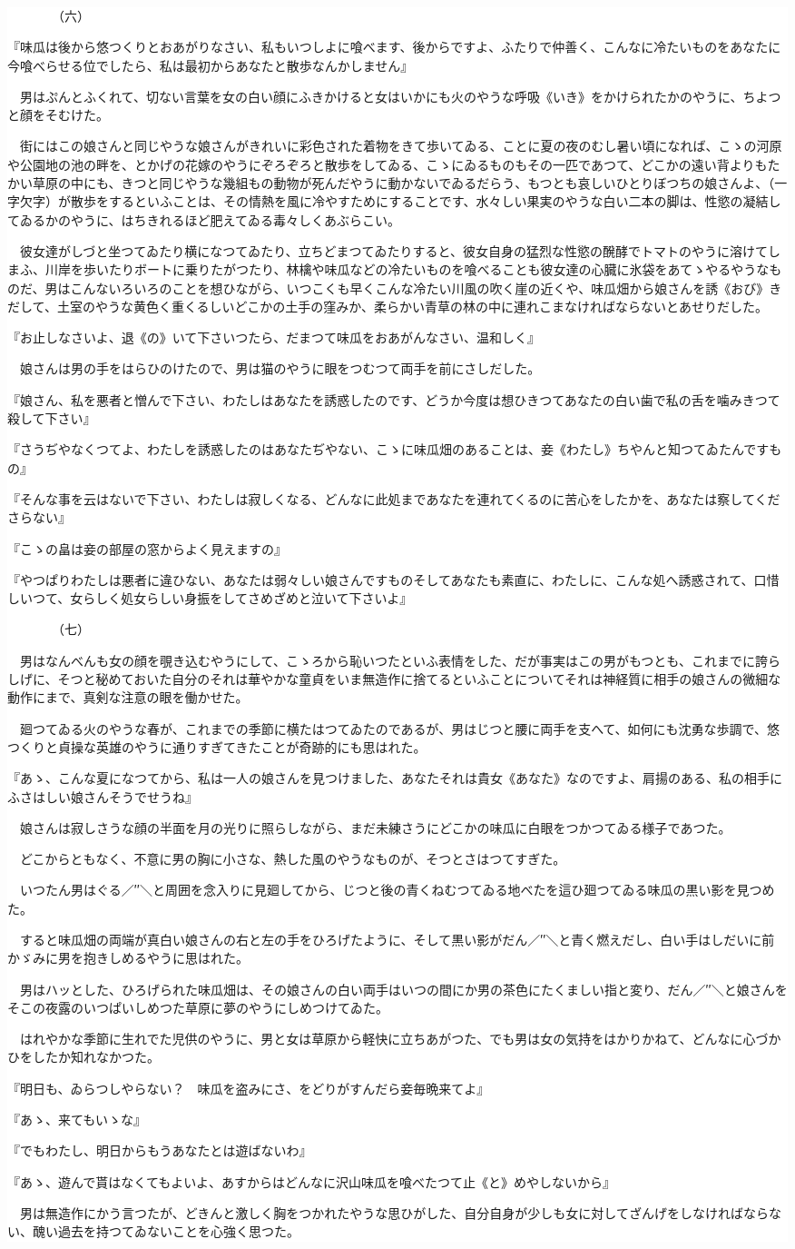 
　　　　（六）



『味瓜は後から悠つくりとおあがりなさい、私もいつしよに喰べます、後からですよ、ふたりで仲善く、こんなに冷たいものをあなたに今喰べらせる位でしたら、私は最初からあなたと散歩なんかしません』

　男はぷんとふくれて、切ない言葉を女の白い顔にふきかけると女はいかにも火のやうな呼吸《いき》をかけられたかのやうに、ちよつと顔をそむけた。

　街にはこの娘さんと同じやうな娘さんがきれいに彩色された着物をきて歩いてゐる、ことに夏の夜のむし暑い頃になれば、こゝの河原や公園地の池の畔を、とかげの花嫁のやうにぞろぞろと散歩をしてゐる、こゝにゐるものもその一匹であつて、どこかの遠い背よりもたかい草原の中にも、きつと同じやうな幾組もの動物が死んだやうに動かないでゐるだらう、もつとも哀しいひとりぼつちの娘さんよ、（一字欠字）が散歩をするといふことは、その情熱を風に冷やすためにすることです、水々しい果実のやうな白い二本の脚は、性慾の凝結してゐるかのやうに、はちきれるほど肥えてゐる毒々しくあぶらこい。

　彼女達がしづと坐つてゐたり横になつてゐたり、立ちどまつてゐたりすると、彼女自身の猛烈な性慾の醗酵でトマトのやうに溶けてしまふ、川岸を歩いたりボートに乗りたがつたり、林檎や味瓜などの冷たいものを喰べることも彼女達の心臓に氷袋をあてゝやるやうなものだ、男はこんないろいろのことを想ひながら、いつこくも早くこんな冷たい川風の吹く崖の近くや、味瓜畑から娘さんを誘《おび》きだして、土室のやうな黄色く重くるしいどこかの土手の窪みか、柔らかい青草の林の中に連れこまなければならないとあせりだした。

『お止しなさいよ、退《の》いて下さいつたら、だまつて味瓜をおあがんなさい、温和しく』

　娘さんは男の手をはらひのけたので、男は猫のやうに眼をつむつて両手を前にさしだした。

『娘さん、私を悪者と憎んで下さい、わたしはあなたを誘惑したのです、どうか今度は想ひきつてあなたの白い歯で私の舌を噛みきつて殺して下さい』

『さうぢやなくつてよ、わたしを誘惑したのはあなたぢやない、こゝに味瓜畑のあることは、妾《わたし》ちやんと知つてゐたんですもの』

『そんな事を云はないで下さい、わたしは寂しくなる、どんなに此処まであなたを連れてくるのに苦心をしたかを、あなたは察してくださらない』

『こゝの畠は妾の部屋の窓からよく見えますの』

『やつぱりわたしは悪者に違ひない、あなたは弱々しい娘さんですものそしてあなたも素直に、わたしに、こんな処へ誘惑されて、口惜しいつて、女らしく処女らしい身振をしてさめざめと泣いて下さいよ』



　　　　（七）



　男はなんべんも女の顔を覗き込むやうにして、こゝろから恥いつたといふ表情をした、だが事実はこの男がもつとも、これまでに誇らしげに、そつと秘めておいた自分のそれは華やかな童貞をいま無造作に捨てるといふことについてそれは神経質に相手の娘さんの微細な動作にまで、真剣な注意の眼を働かせた。

　廻つてゐる火のやうな春が、これまでの季節に横たはつてゐたのであるが、男はじつと腰に両手を支へて、如何にも沈勇な歩調で、悠つくりと貞操な英雄のやうに通りすぎてきたことが奇跡的にも思はれた。

『あゝ、こんな夏になつてから、私は一人の娘さんを見つけました、あなたそれは貴女《あなた》なのですよ、肩揚のある、私の相手にふさはしい娘さんそうでせうね』

　娘さんは寂しさうな顔の半面を月の光りに照らしながら、まだ未練さうにどこかの味瓜に白眼をつかつてゐる様子であつた。

　どこからともなく、不意に男の胸に小さな、熱した風のやうなものが、そつとさはつてすぎた。

　いつたん男はぐる／″＼と周囲を念入りに見廻してから、じつと後の青くねむつてゐる地べたを這ひ廻つてゐる味瓜の黒い影を見つめた。

　すると味瓜畑の両端が真白い娘さんの右と左の手をひろげたように、そして黒い影がだん／″＼と青く燃えだし、白い手はしだいに前かゞみに男を抱きしめるやうに思はれた。

　男はハッとした、ひろげられた味瓜畑は、その娘さんの白い両手はいつの間にか男の茶色にたくましい指と変り、だん／″＼と娘さんをそこの夜露のいつぱいしめつた草原に夢のやうにしめつけてゐた。



　はれやかな季節に生れでた児供のやうに、男と女は草原から軽快に立ちあがつた、でも男は女の気持をはかりかねて、どんなに心づかひをしたか知れなかつた。

『明日も、ゐらつしやらない？　味瓜を盗みにさ、をどりがすんだら妾毎晩来てよ』

『あゝ、来てもいゝな』

『でもわたし、明日からもうあなたとは遊ばないわ』

『あゝ、遊んで貰はなくてもよいよ、あすからはどんなに沢山味瓜を喰べたつて止《と》めやしないから』

　男は無造作にかう言つたが、どきんと激しく胸をつかれたやうな思ひがした、自分自身が少しも女に対してざんげをしなければならない、醜い過去を持つてゐないことを心強く思つた。
